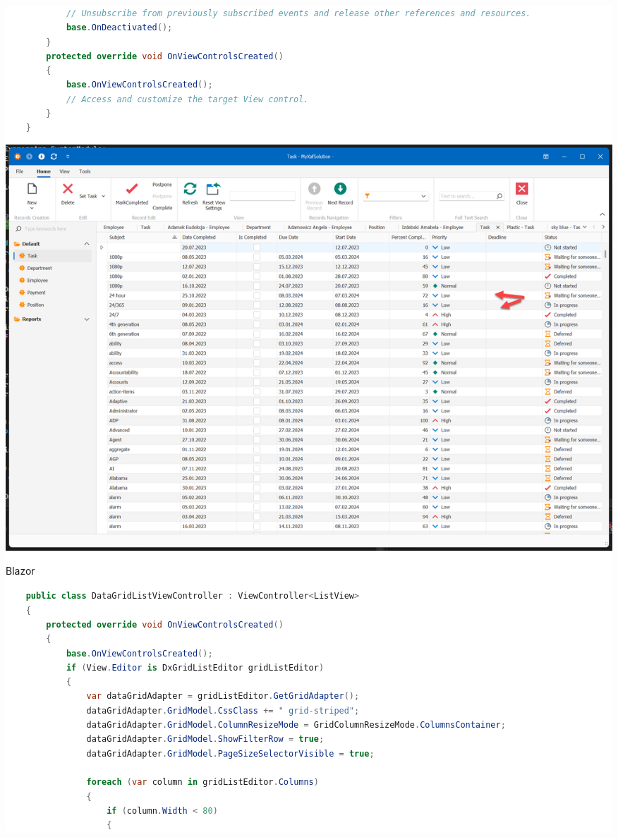 ```csharp
            // Unsubscribe from previously subscribed events and release other references and resources.
            base.OnDeactivated();
        }
        protected override void OnViewControlsCreated()
        {
            base.OnViewControlsCreated();
            // Access and customize the target View control.
        }
    }
```

![image-20230716110623174](image-20230716110623174.png)



Blazor

```csharp
    public class DataGridListViewController : ViewController<ListView>
    {
        protected override void OnViewControlsCreated()
        {
            base.OnViewControlsCreated();
            if (View.Editor is DxGridListEditor gridListEditor)
            {
                var dataGridAdapter = gridListEditor.GetGridAdapter();
                dataGridAdapter.GridModel.CssClass += " grid-striped";
                dataGridAdapter.GridModel.ColumnResizeMode = GridColumnResizeMode.ColumnsContainer;
                dataGridAdapter.GridModel.ShowFilterRow = true;
                dataGridAdapter.GridModel.PageSizeSelectorVisible = true;

                foreach (var column in gridListEditor.Columns)
                {
                    if (column.Width < 80)
                    {
```